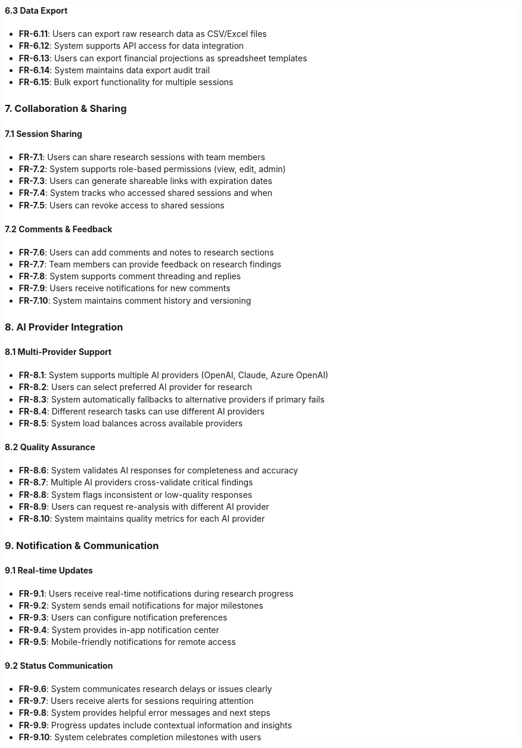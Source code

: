 #### 6.3 Data Export
- **FR-6.11**: Users can export raw research data as CSV/Excel files
- **FR-6.12**: System supports API access for data integration
- **FR-6.13**: Users can export financial projections as spreadsheet templates
- **FR-6.14**: System maintains data export audit trail
- **FR-6.15**: Bulk export functionality for multiple sessions

### 7. Collaboration & Sharing

#### 7.1 Session Sharing
- **FR-7.1**: Users can share research sessions with team members
- **FR-7.2**: System supports role-based permissions (view, edit, admin)
- **FR-7.3**: Users can generate shareable links with expiration dates
- **FR-7.4**: System tracks who accessed shared sessions and when
- **FR-7.5**: Users can revoke access to shared sessions

#### 7.2 Comments & Feedback
- **FR-7.6**: Users can add comments and notes to research sections
- **FR-7.7**: Team members can provide feedback on research findings
- **FR-7.8**: System supports comment threading and replies
- **FR-7.9**: Users receive notifications for new comments
- **FR-7.10**: System maintains comment history and versioning

### 8. AI Provider Integration

#### 8.1 Multi-Provider Support
- **FR-8.1**: System supports multiple AI providers (OpenAI, Claude, Azure OpenAI)
- **FR-8.2**: Users can select preferred AI provider for research
- **FR-8.3**: System automatically fallbacks to alternative providers if primary fails
- **FR-8.4**: Different research tasks can use different AI providers
- **FR-8.5**: System load balances across available providers

#### 8.2 Quality Assurance
- **FR-8.6**: System validates AI responses for completeness and accuracy
- **FR-8.7**: Multiple AI providers cross-validate critical findings
- **FR-8.8**: System flags inconsistent or low-quality responses
- **FR-8.9**: Users can request re-analysis with different AI provider
- **FR-8.10**: System maintains quality metrics for each AI provider

### 9. Notification & Communication

#### 9.1 Real-time Updates
- **FR-9.1**: Users receive real-time notifications during research progress
- **FR-9.2**: System sends email notifications for major milestones
- **FR-9.3**: Users can configure notification preferences
- **FR-9.4**: System provides in-app notification center
- **FR-9.5**: Mobile-friendly notifications for remote access

#### 9.2 Status Communication
- **FR-9.6**: System communicates research delays or issues clearly
- **FR-9.7**: Users receive alerts for sessions requiring attention
- **FR-9.8**: System provides helpful error messages and next steps
- **FR-9.9**: Progress updates include contextual information and insights
- **FR-9.10**: System celebrates completion milestones with users
